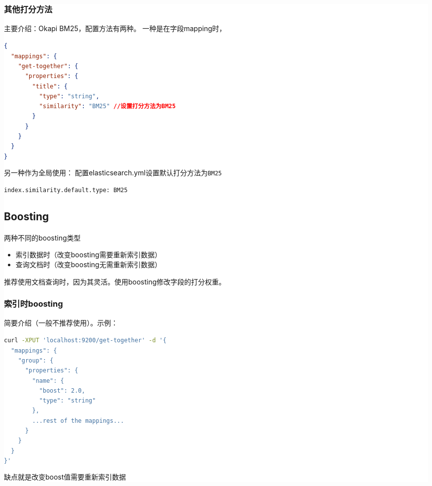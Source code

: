 ### 其他打分方法
主要介绍：Okapi BM25，配置方法有两种。
一种是在字段mapping时，

```json
{
  "mappings": {
    "get-together": {
      "properties": {
        "title": {
          "type": "string",
          "similarity": "BM25" //设置打分方法为BM25
        }
      }
    }
  }
}
```
另一种作为全局使用：
配置elasticsearch.yml设置默认打分方法为`BM25`

```
index.similarity.default.type: BM25
```

## Boosting
两种不同的boosting类型

- 索引数据时（改变boosting需要重新索引数据）
- 查询文档时（改变boosting无需重新索引数据）

推荐使用文档查询时，因为其灵活。使用boosting修改字段的打分权重。

### 索引时boosting
简要介绍（一般不推荐使用）。示例：

```bash
curl -XPUT 'localhost:9200/get-together' -d '{
  "mappings": {
    "group": {
      "properties": {
        "name": {
          "boost": 2.0,
          "type": "string"
        },
        ...rest of the mappings...
      }
    }
  }
}'
```
缺点就是改变boost值需要重新索引数据

